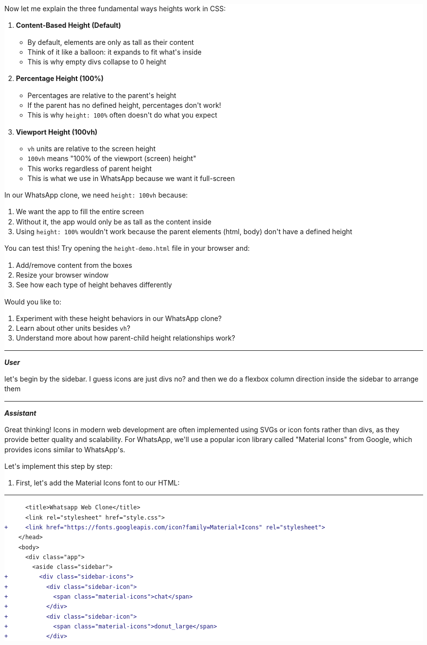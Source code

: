 
Now let me explain the three fundamental ways heights work in CSS:

1. **Content-Based Height (Default)**
   - By default, elements are only as tall as their content
   - Think of it like a balloon: it expands to fit what's inside
   - This is why empty divs collapse to 0 height

2. **Percentage Height (100%)**
   - Percentages are relative to the parent's height
   - If the parent has no defined height, percentages don't work!
   - This is why `height: 100%` often doesn't do what you expect

3. **Viewport Height (100vh)**
   - `vh` units are relative to the screen height
   - `100vh` means "100% of the viewport (screen) height"
   - This works regardless of parent height
   - This is what we use in WhatsApp because we want it full-screen

In our WhatsApp clone, we need `height: 100vh` because:
1. We want the app to fill the entire screen
2. Without it, the app would only be as tall as the content inside
3. Using `height: 100%` wouldn't work because the parent elements (html, body) don't have a defined height

You can test this! Try opening the `height-demo.html` file in your browser and:
1. Add/remove content from the boxes
2. Resize your browser window
3. See how each type of height behaves differently

Would you like to:
1. Experiment with these height behaviors in our WhatsApp clone?
2. Learn about other units besides `vh`?
3. Understand more about how parent-child height relationships work?

---

_**User**_

let's begin by the sidebar. I guess icons are just divs no? and then we do a flexbox column direction inside the sidebar to arrange them

---

_**Assistant**_

Great thinking! Icons in modern web development are often implemented using SVGs or icon fonts rather than divs, as they provide better quality and scalability. For WhatsApp, we'll use a popular icon library called "Material Icons" from Google, which provides icons similar to WhatsApp's.

Let's implement this step by step:

1. First, let's add the Material Icons font to our HTML:

---

```diff
      <title>Whatsapp Web Clone</title>
      <link rel="stylesheet" href="style.css">
+     <link href="https://fonts.googleapis.com/icon?family=Material+Icons" rel="stylesheet">
    </head>
    <body>
      <div class="app">
        <aside class="sidebar">
+         <div class="sidebar-icons">
+           <div class="sidebar-icon">
+             <span class="material-icons">chat</span>
+           </div>
+           <div class="sidebar-icon">
+             <span class="material-icons">donut_large</span>
+           </div>
```